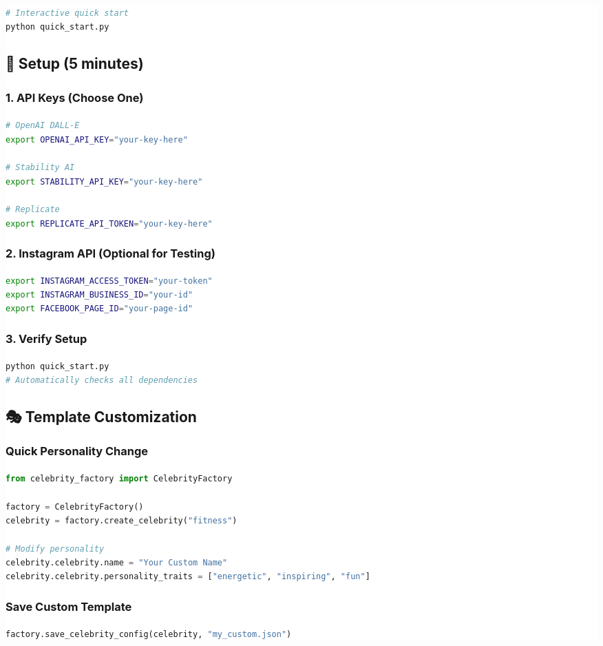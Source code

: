 ```bash
# Interactive quick start
python quick_start.py
```

## 🔑 Setup (5 minutes)

### 1. API Keys (Choose One)
```bash
# OpenAI DALL-E
export OPENAI_API_KEY="your-key-here"

# Stability AI  
export STABILITY_API_KEY="your-key-here"

# Replicate
export REPLICATE_API_TOKEN="your-key-here"
```

### 2. Instagram API (Optional for Testing)
```bash
export INSTAGRAM_ACCESS_TOKEN="your-token"
export INSTAGRAM_BUSINESS_ID="your-id"  
export FACEBOOK_PAGE_ID="your-page-id"
```

### 3. Verify Setup
```bash
python quick_start.py
# Automatically checks all dependencies
```

## 🎭 Template Customization

### Quick Personality Change
```python
from celebrity_factory import CelebrityFactory

factory = CelebrityFactory()
celebrity = factory.create_celebrity("fitness")

# Modify personality
celebrity.celebrity.name = "Your Custom Name"
celebrity.celebrity.personality_traits = ["energetic", "inspiring", "fun"]
```

### Save Custom Template
```python
factory.save_celebrity_config(celebrity, "my_custom.json")
```
